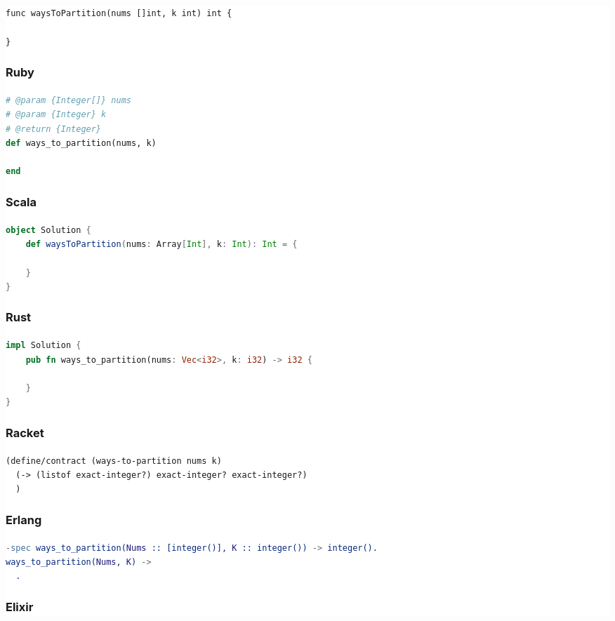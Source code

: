 ```golang
func waysToPartition(nums []int, k int) int {
    
}
```

### Ruby

```ruby
# @param {Integer[]} nums
# @param {Integer} k
# @return {Integer}
def ways_to_partition(nums, k)
    
end
```

### Scala

```scala
object Solution {
    def waysToPartition(nums: Array[Int], k: Int): Int = {
        
    }
}
```

### Rust

```rust
impl Solution {
    pub fn ways_to_partition(nums: Vec<i32>, k: i32) -> i32 {
        
    }
}
```

### Racket

```racket
(define/contract (ways-to-partition nums k)
  (-> (listof exact-integer?) exact-integer? exact-integer?)
  )
```

### Erlang

```erlang
-spec ways_to_partition(Nums :: [integer()], K :: integer()) -> integer().
ways_to_partition(Nums, K) ->
  .
```

### Elixir
